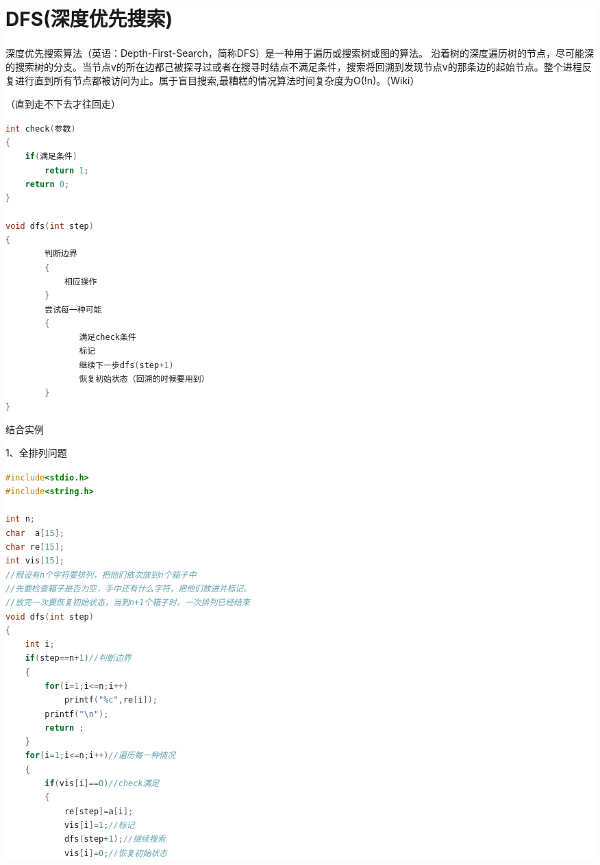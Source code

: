 # DFS(深度优先搜索)



深度优先搜索算法（英语：Depth-First-Search，简称DFS）是一种用于遍历或搜索树或图的算法。 沿着树的深度遍历树的节点，尽可能深的搜索树的分支。当节点v的所在边都己被探寻过或者在搜寻时结点不满足条件，搜索将回溯到发现节点v的那条边的起始节点。整个进程反复进行直到所有节点都被访问为止。属于盲目搜索,最糟糕的情况算法时间复杂度为O(!n)。（Wiki）

（直到走不下去才往回走）

```c
int check(参数)
{
    if(满足条件)
        return 1;
    return 0;
}

void dfs(int step)
{
        判断边界
        {
            相应操作
        }
        尝试每一种可能
        {
               满足check条件
               标记
               继续下一步dfs(step+1)
               恢复初始状态（回溯的时候要用到）
        }
} 
```

结合实例

1、全排列问题

```cpp
#include<stdio.h>
#include<string.h>

int n;
char  a[15];
char re[15];
int vis[15];
//假设有n个字符要排列，把他们依次放到n个箱子中
//先要检查箱子是否为空，手中还有什么字符，把他们放进并标记。
//放完一次要恢复初始状态，当到n+1个箱子时，一次排列已经结束
void dfs(int step)
{
    int i;
    if(step==n+1)//判断边界
    {
        for(i=1;i<=n;i++)
            printf("%c",re[i]);
        printf("\n");
        return ;
    }
    for(i=1;i<=n;i++)//遍历每一种情况
    {
        if(vis[i]==0)//check满足
        {
            re[step]=a[i];
            vis[i]=1;//标记
            dfs(step+1);//继续搜索
            vis[i]=0;//恢复初始状态
```